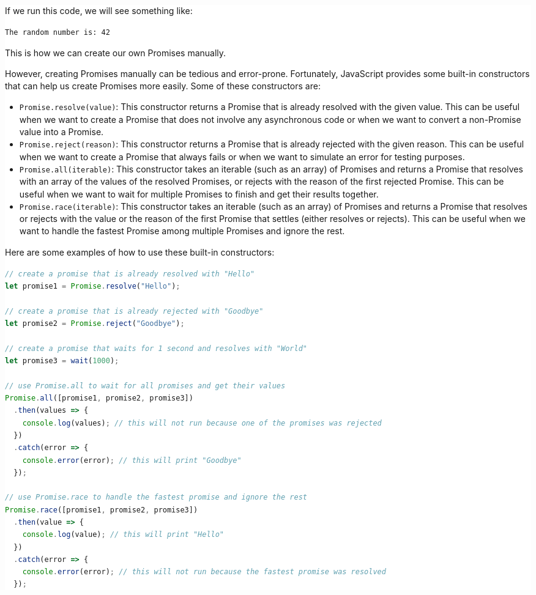 If we run this code, we will see something like:

```
The random number is: 42
```

This is how we can create our own Promises manually.

However, creating Promises manually can be tedious and error-prone. Fortunately, JavaScript provides some built-in constructors that can help us create Promises more easily. Some of these constructors are:

- `Promise.resolve(value)`: This constructor returns a Promise that is already resolved with the given value. This can be useful when we want to create a Promise that does not involve any asynchronous code or when we want to convert a non-Promise value into a Promise.
- `Promise.reject(reason)`: This constructor returns a Promise that is already rejected with the given reason. This can be useful when we want to create a Promise that always fails or when we want to simulate an error for testing purposes.
- `Promise.all(iterable)`: This constructor takes an iterable (such as an array) of Promises and returns a Promise that resolves with an array of the values of the resolved Promises, or rejects with the reason of the first rejected Promise. This can be useful when we want to wait for multiple Promises to finish and get their results together.
- `Promise.race(iterable)`: This constructor takes an iterable (such as an array) of Promises and returns a Promise that resolves or rejects with the value or the reason of the first Promise that settles (either resolves or rejects). This can be useful when we want to handle the fastest Promise among multiple Promises and ignore the rest.

Here are some examples of how to use these built-in constructors:

```javascript
// create a promise that is already resolved with "Hello"
let promise1 = Promise.resolve("Hello");

// create a promise that is already rejected with "Goodbye"
let promise2 = Promise.reject("Goodbye");

// create a promise that waits for 1 second and resolves with "World"
let promise3 = wait(1000);

// use Promise.all to wait for all promises and get their values
Promise.all([promise1, promise2, promise3])
  .then(values => {
    console.log(values); // this will not run because one of the promises was rejected
  })
  .catch(error => {
    console.error(error); // this will print "Goodbye"
  });

// use Promise.race to handle the fastest promise and ignore the rest
Promise.race([promise1, promise2, promise3])
  .then(value => {
    console.log(value); // this will print "Hello"
  })
  .catch(error => {
    console.error(error); // this will not run because the fastest promise was resolved
  });
```

